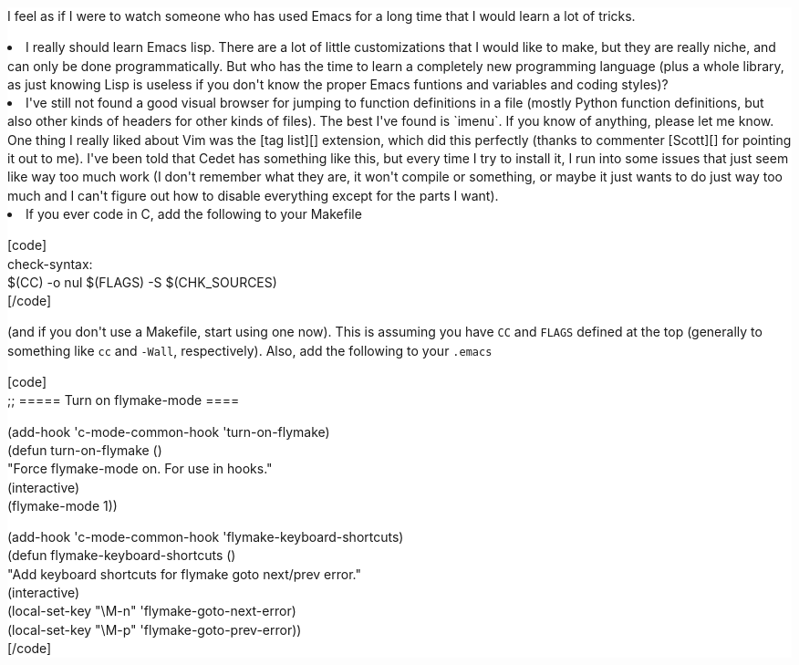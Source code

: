 <p>
I feel as if I were to watch someone who has used Emacs for a long time
that I would learn a lot of tricks.

</li>
<li>
I really should learn Emacs lisp. There are a lot of little
customizations that I would like to make, but they are really niche, and
can only be done programmatically. But who has the time to learn a
completely new programming language (plus a whole library, as just
knowing Lisp is useless if you don't know the proper Emacs funtions and
variables and coding styles)?

</li>
<li>
I've still not found a good visual browser for jumping to function
definitions in a file (mostly Python function definitions, but also
other kinds of headers for other kinds of files). The best I've found is
`imenu`. If you know of anything, please let me know. One thing I really
liked about Vim was the [tag list][] extension, which did this perfectly
(thanks to commenter [Scott][] for pointing it out to me). I've been
told that Cedet has something like this, but every time I try to install
it, I run into some issues that just seem like way too much work (I
don't remember what they are, it won't compile or something, or maybe it
just wants to do just way too much and I can't figure out how to disable
everything except for the parts I want).

</li>
<li>
If you ever code in C, add the following to your Makefile

[code]  
check-syntax:  
\$(CC) -o nul \$(FLAGS) -S \$(CHK\_SOURCES)  
[/code]

(and if you don't use a Makefile, start using one now). This is assuming
you have `CC` and `FLAGS` defined at the top (generally to something
like `cc` and `-Wall`, respectively). Also, add the following to your
`.emacs`

[code]  
;; ===== Turn on flymake-mode ====

(add-hook 'c-mode-common-hook 'turn-on-flymake)  
(defun turn-on-flymake ()  
"Force flymake-mode on. For use in hooks."  
(interactive)  
(flymake-mode 1))

(add-hook 'c-mode-common-hook 'flymake-keyboard-shortcuts)  
(defun flymake-keyboard-shortcuts ()  
"Add keyboard shortcuts for flymake goto next/prev error."  
(interactive)  
(local-set-key "\\M-n" 'flymake-goto-next-error)  
(local-set-key "\\M-p" 'flymake-goto-prev-error))  
[/code]


  [1]: http://asmeurersympy.wordpress.com/2011/12/20/vim-vs-emacs-part-1/
  [2]: http://asmeurersympy.wordpress.com/2012/01/03/vim-vs-emacs-part-2/
  [3]: http://asmeurersympy.wordpress.com/2012/01/13/vim-vs-emacs-part-3/
  [7 months later follow up]: http://asmeurersympy.wordpress.com/2012/07/09/emacs-7-months-later/
  [`auto-complete-mode`]: http://cx4a.org/software/auto-complete/manual.html
  [part 3]: http://asmeurersympy.wordpress.com/2012/01/13/vim-vs-emacs-part-3/
  [tag list]: http://www.vim.org/scripts/script.php?script_id=273
  [Scott]: http://asmeurersympy.wordpress.com/2011/12/20/vim-vs-emacs-part-1/#comment-424
  [flymake-cursor]: http://www.emacswiki.org/emacs/flymake-cursor.el
  [KeyRemap4MacBook]: http://pqrs.org/macosx/keyremap4macbook/
  [predictive mode]: http://www.dr-qubit.org/predictive/predictive-user-manual/html/index.php
  [first blog post]: http://asmeurersympy.wordpress.com/2011/12/20/vim-vs-emacs-part-1